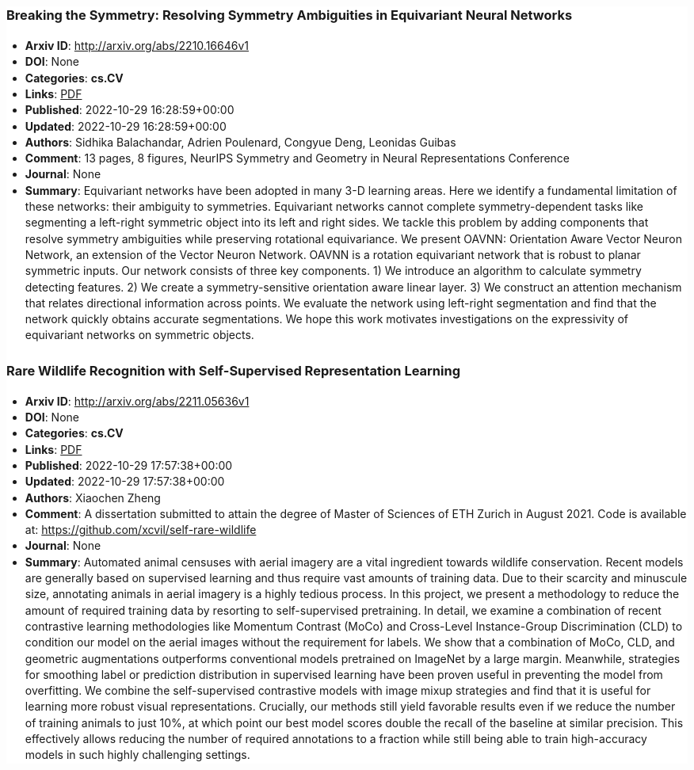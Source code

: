 

### Breaking the Symmetry: Resolving Symmetry Ambiguities in Equivariant Neural Networks
- **Arxiv ID**: http://arxiv.org/abs/2210.16646v1
- **DOI**: None
- **Categories**: **cs.CV**
- **Links**: [PDF](http://arxiv.org/pdf/2210.16646v1)
- **Published**: 2022-10-29 16:28:59+00:00
- **Updated**: 2022-10-29 16:28:59+00:00
- **Authors**: Sidhika Balachandar, Adrien Poulenard, Congyue Deng, Leonidas Guibas
- **Comment**: 13 pages, 8 figures, NeurIPS Symmetry and Geometry in Neural
  Representations Conference
- **Journal**: None
- **Summary**: Equivariant networks have been adopted in many 3-D learning areas. Here we identify a fundamental limitation of these networks: their ambiguity to symmetries. Equivariant networks cannot complete symmetry-dependent tasks like segmenting a left-right symmetric object into its left and right sides. We tackle this problem by adding components that resolve symmetry ambiguities while preserving rotational equivariance. We present OAVNN: Orientation Aware Vector Neuron Network, an extension of the Vector Neuron Network. OAVNN is a rotation equivariant network that is robust to planar symmetric inputs. Our network consists of three key components. 1) We introduce an algorithm to calculate symmetry detecting features. 2) We create a symmetry-sensitive orientation aware linear layer. 3) We construct an attention mechanism that relates directional information across points. We evaluate the network using left-right segmentation and find that the network quickly obtains accurate segmentations. We hope this work motivates investigations on the expressivity of equivariant networks on symmetric objects.



### Rare Wildlife Recognition with Self-Supervised Representation Learning
- **Arxiv ID**: http://arxiv.org/abs/2211.05636v1
- **DOI**: None
- **Categories**: **cs.CV**
- **Links**: [PDF](http://arxiv.org/pdf/2211.05636v1)
- **Published**: 2022-10-29 17:57:38+00:00
- **Updated**: 2022-10-29 17:57:38+00:00
- **Authors**: Xiaochen Zheng
- **Comment**: A dissertation submitted to attain the degree of Master of Sciences
  of ETH Zurich in August 2021. Code is available at:
  https://github.com/xcvil/self-rare-wildlife
- **Journal**: None
- **Summary**: Automated animal censuses with aerial imagery are a vital ingredient towards wildlife conservation. Recent models are generally based on supervised learning and thus require vast amounts of training data. Due to their scarcity and minuscule size, annotating animals in aerial imagery is a highly tedious process. In this project, we present a methodology to reduce the amount of required training data by resorting to self-supervised pretraining. In detail, we examine a combination of recent contrastive learning methodologies like Momentum Contrast (MoCo) and Cross-Level Instance-Group Discrimination (CLD) to condition our model on the aerial images without the requirement for labels. We show that a combination of MoCo, CLD, and geometric augmentations outperforms conventional models pretrained on ImageNet by a large margin. Meanwhile, strategies for smoothing label or prediction distribution in supervised learning have been proven useful in preventing the model from overfitting. We combine the self-supervised contrastive models with image mixup strategies and find that it is useful for learning more robust visual representations. Crucially, our methods still yield favorable results even if we reduce the number of training animals to just 10%, at which point our best model scores double the recall of the baseline at similar precision. This effectively allows reducing the number of required annotations to a fraction while still being able to train high-accuracy models in such highly challenging settings.
